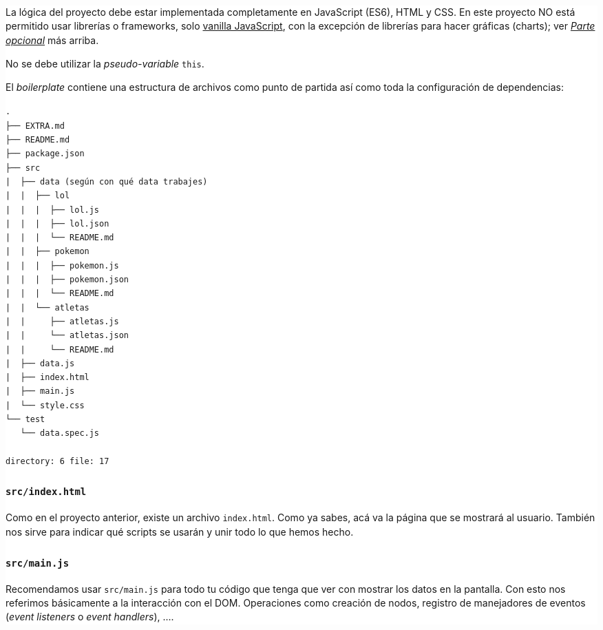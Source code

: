 La lógica del proyecto debe estar implementada completamente en JavaScript
(ES6), HTML y CSS. En este proyecto NO está permitido usar librerías o
frameworks, solo [vanilla JavaScript](https://medium.com/laboratoria-how-to/vanillajs-vs-jquery-31e623bbd46e),
con la excepción de librerías para hacer gráficas (charts); ver
[_Parte opcional_](#6-hacker-edition) más arriba.

No se debe utilizar la _pseudo-variable_ `this`.

El _boilerplate_ contiene una estructura de archivos como punto de partida así
como toda la configuración de dependencias:

```text
.
├── EXTRA.md
├── README.md
├── package.json
├── src
|  ├── data (según con qué data trabajes)
|  |  ├── lol
|  |  |  ├── lol.js
|  |  |  ├── lol.json
|  |  |  └── README.md
|  |  ├── pokemon
|  |  |  ├── pokemon.js
|  |  |  ├── pokemon.json
|  |  |  └── README.md
|  |  └── atletas
|  |     ├── atletas.js
|  |     └── atletas.json
|  |     └── README.md
|  ├── data.js
|  ├── index.html
|  ├── main.js
|  └── style.css
└── test
   └── data.spec.js

directory: 6 file: 17
```

### `src/index.html`

Como en el proyecto anterior, existe un archivo `index.html`. Como ya sabes,
acá va la página que se mostrará al usuario. También nos sirve para indicar
qué scripts se usarán y unir todo lo que hemos hecho.

### `src/main.js`

Recomendamos usar `src/main.js` para todo tu código que tenga que ver con
mostrar los datos en la pantalla. Con esto nos referimos básicamente a la
interacción con el DOM. Operaciones como creación de nodos, registro de
manejadores de eventos (_event listeners_ o _event handlers_), ....
